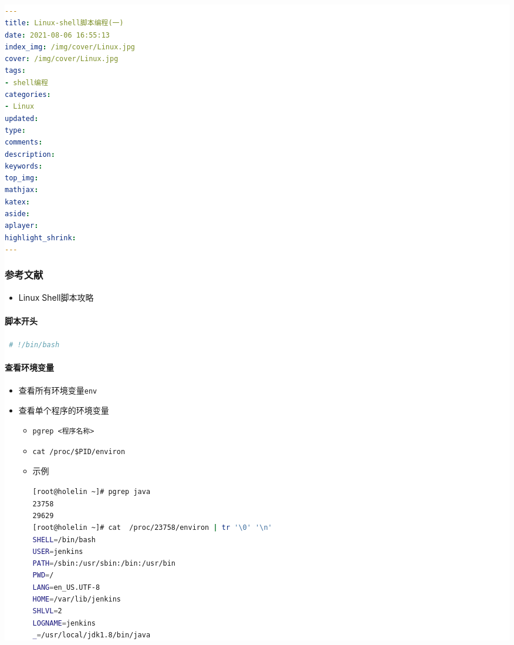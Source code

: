 ```yaml
---
title: Linux-shell脚本编程(一)
date: 2021-08-06 16:55:13
index_img: /img/cover/Linux.jpg
cover: /img/cover/Linux.jpg
tags:
- shell编程
categories:
- Linux
updated:
type:
comments:
description:
keywords:
top_img:
mathjax:
katex:
aside:
aplayer:
highlight_shrink:
---
```


### 参考文献

* Linux Shell脚本攻略

#### 脚本开头

```sh
 # !/bin/bash
```

#### 查看环境变量

* 查看所有环境变量`env`

* 查看单个程序的环境变量

  * `pgrep <程序名称>`

  * `cat /proc/$PID/environ`

  * 示例

    ```sh
    [root@holelin ~]# pgrep java
    23758
    29629
    [root@holelin ~]# cat  /proc/23758/environ | tr '\0' '\n'
    SHELL=/bin/bash
    USER=jenkins
    PATH=/sbin:/usr/sbin:/bin:/usr/bin
    PWD=/
    LANG=en_US.UTF-8
    HOME=/var/lib/jenkins
    SHLVL=2
    LOGNAME=jenkins
    _=/usr/local/jdk1.8/bin/java
    ```
